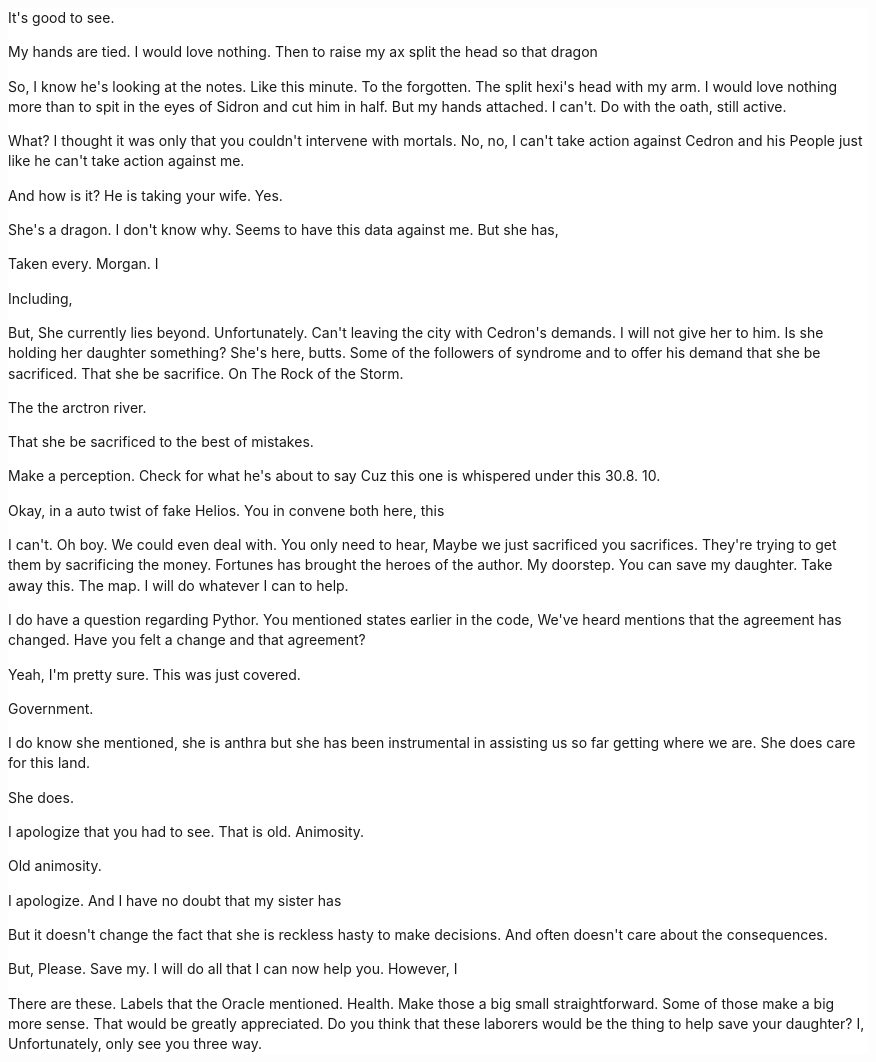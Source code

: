 It's good to see. 

My hands are tied. I would love nothing. Then to raise my ax split the head so that dragon 

So, I know he's looking at the notes. Like this minute. To the forgotten. The split hexi's head with my arm. I would love nothing more than to spit in the eyes of Sidron and cut him in half. But my hands attached. I can't. Do with the oath, still active. 

What? I thought it was only that you couldn't intervene with mortals. No, no, I can't take action against Cedron and his People just like he can't take action against me. 

And how is it? He is taking your wife. Yes. 

She's a dragon. I don't know why. Seems to have this data against me. But she has, 

Taken every. Morgan. I 

Including, 

But, She currently lies beyond. Unfortunately. Can't leaving the city with Cedron's demands. I will not give her to him. Is she holding her daughter something? She's here, butts. Some of the followers of syndrome and to offer his demand that she be sacrificed. That she be sacrifice. On The Rock of the Storm. 

The the arctron river. 

That she be sacrificed to the best of mistakes. 

Make a perception. Check for what he's about to say Cuz this one is whispered under this 30.8. 10. 

Okay, in a auto twist of fake Helios. You in convene both here, this 

I can't. Oh boy. We could even deal with. You only need to hear, Maybe we just sacrificed you sacrifices. They're trying to get them by sacrificing the money. Fortunes has brought the heroes of the author. My doorstep. You can save my daughter. Take away this. The map. I will do whatever I can to help. 

I do have a question regarding Pythor. You mentioned states earlier in the code, We've heard mentions that the agreement has changed. Have you felt a change and that agreement? 

Yeah, I'm pretty sure. This was just covered. 

Government. 

I do know she mentioned, she is anthra but she has been instrumental in assisting us so far getting where we are. She does care for this land. 

She does. 

I apologize that you had to see. That is old. Animosity. 

Old animosity. 

I apologize. And I have no doubt that my sister has 

But it doesn't change the fact that she is reckless hasty to make decisions. And often doesn't care about the consequences. 

But, Please. Save my. I will do all that I can now help you. However, I 

There are these. Labels that the Oracle mentioned. Health. Make those a big small straightforward. Some of those make a big more sense. That would be greatly appreciated. Do you think that these laborers would be the thing to help save your daughter? I, Unfortunately, only see you three way. 
